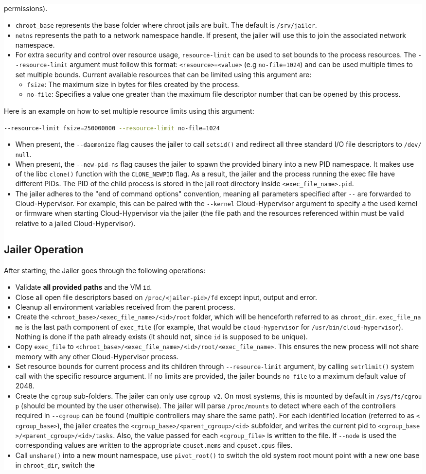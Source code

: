   permissions).
- `chroot_base` represents the base folder where chroot jails are built. The
  default is `/srv/jailer`.
- `netns` represents the path to a network namespace handle. If present, the
  jailer will use this to join the associated network namespace.
- For extra security and control over resource usage, `resource-limit` can be
  used to set bounds to the process resources. The `--resource-limit` argument
  must follow this format: `<resource>=<value>` (e.g `no-file=1024`) and can be
  used multiple times to set multiple bounds. Current available resources that
  can be limited using this argument are:
  - `fsize`: The maximum size in bytes for files created by the process.
  - `no-file`: Specifies a value one greater than the maximum file descriptor
    number that can be opened by this process.

Here is an example on how to set multiple resource limits using this argument:

```bash
--resource-limit fsize=250000000 --resource-limit no-file=1024
```

- When present, the `--daemonize` flag causes the jailer to call `setsid()` and
  redirect all three standard I/O file descriptors to `/dev/null`.
- When present, the `--new-pid-ns` flag causes the jailer to spawn the provided
  binary into a new PID namespace. It makes use of the libc `clone()` function
  with the `CLONE_NEWPID` flag. As a result, the jailer and the process running
  the exec file have different PIDs. The PID of the child process is stored in
  the jail root directory inside `<exec_file_name>.pid`.
- The jailer adheres to the "end of command options" convention, meaning all
  parameters specified after `--` are forwarded to Cloud-Hypervisor. For example,
  this can be paired with the `--kernel` Cloud-Hypervisor argument to specify a
  the used kernel or firmware when starting Cloud-Hypervisor via the jailer (the file path and
  the resources referenced within must be valid relative to a jailed
  Cloud-Hypervisor).

## Jailer Operation

After starting, the Jailer goes through the following operations:

- Validate **all provided paths** and the VM `id`.
- Close all open file descriptors based on `/proc/<jailer-pid>/fd` except input,
  output and error.
- Cleanup all environment variables received from the parent process.
- Create the `<chroot_base>/<exec_file_name>/<id>/root` folder, which will be
  henceforth referred to as `chroot_dir`. `exec_file_name` is the last path
  component of `exec_file` (for example, that would be `cloud-hypervisor` for
  `/usr/bin/cloud-hypervisor`). Nothing is done if the path already exists (it should
  not, since `id` is supposed to be unique).
- Copy `exec_file` to
  `<chroot_base>/<exec_file_name>/<id>/root/<exec_file_name>`. This ensures the
  new process will not share memory with any other Cloud-Hypervisor process.
- Set resource bounds for current process and its children through
  `--resource-limit` argument, by calling `setrlimit()` system call with the
  specific resource argument. If no limits are provided, the jailer bounds
  `no-file` to a maximum default value of 2048.
- Create the `cgroup` sub-folders. The jailer can only use
  `cgroup v2`. On most systems, this is mounted by default in `/sys/fs/cgroup`
  (should be mounted by the user otherwise). The jailer will parse
  `/proc/mounts` to detect where each of the controllers required in `--cgroup`
  can be found (multiple controllers may share the same path). For each
  identified location (referred to as `<cgroup_base>`), the jailer creates the
  `<cgroup_base>/<parent_cgroup>/<id>` subfolder, and writes the current pid to
  `<cgroup_base>/<parent_cgroup>/<id>/tasks`. Also, the value passed for each
  `<cgroup_file>` is written to the file. If `--node` is used the corresponding
  values are written to the appropriate `cpuset.mems` and `cpuset.cpus` files.
- Call `unshare()` into a new mount namespace, use `pivot_root()` to switch the
  old system root mount point with a new one base in `chroot_dir`, switch the